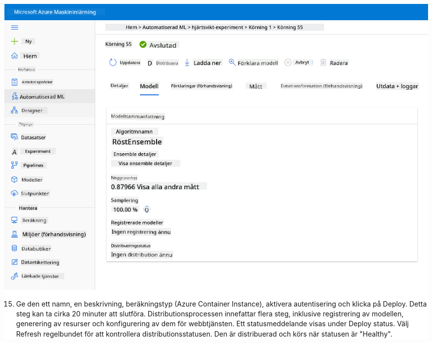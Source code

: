 ![deploy-1](../../../../translated_images/deploy-1.ddad725acadc84e34553c3d09e727160faeb32527a9fb8b904c0f99235a34bb6.sv.png)

15. Ge den ett namn, en beskrivning, beräkningstyp (Azure Container Instance), aktivera autentisering och klicka på Deploy. Detta steg kan ta cirka 20 minuter att slutföra. Distributionsprocessen innefattar flera steg, inklusive registrering av modellen, generering av resurser och konfigurering av dem för webbtjänsten. Ett statusmeddelande visas under Deploy status. Välj Refresh regelbundet för att kontrollera distributionsstatusen. Den är distribuerad och körs när statusen är "Healthy".
